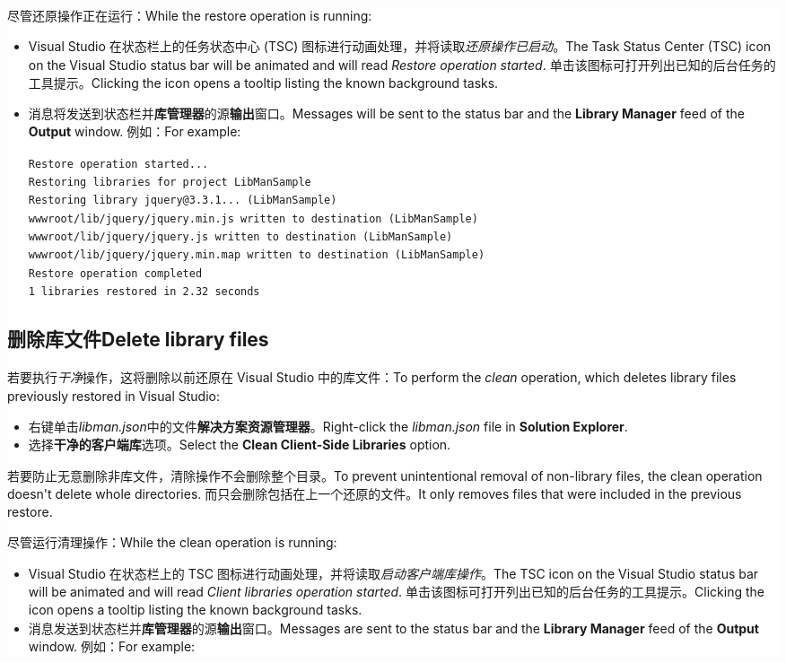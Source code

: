 <span data-ttu-id="dfcb0-209">尽管还原操作正在运行：</span><span class="sxs-lookup"><span data-stu-id="dfcb0-209">While the restore operation is running:</span></span>

* <span data-ttu-id="dfcb0-210">Visual Studio 在状态栏上的任务状态中心 (TSC) 图标进行动画处理，并将读取*还原操作已启动*。</span><span class="sxs-lookup"><span data-stu-id="dfcb0-210">The Task Status Center (TSC) icon on the Visual Studio status bar will be animated and will read *Restore operation started*.</span></span> <span data-ttu-id="dfcb0-211">单击该图标可打开列出已知的后台任务的工具提示。</span><span class="sxs-lookup"><span data-stu-id="dfcb0-211">Clicking the icon opens a tooltip listing the known background tasks.</span></span>
* <span data-ttu-id="dfcb0-212">消息将发送到状态栏并**库管理器**的源**输出**窗口。</span><span class="sxs-lookup"><span data-stu-id="dfcb0-212">Messages will be sent to the status bar and the **Library Manager** feed of the **Output** window.</span></span> <span data-ttu-id="dfcb0-213">例如：</span><span class="sxs-lookup"><span data-stu-id="dfcb0-213">For example:</span></span>

  ```console
  Restore operation started...
  Restoring libraries for project LibManSample
  Restoring library jquery@3.3.1... (LibManSample)
  wwwroot/lib/jquery/jquery.min.js written to destination (LibManSample)
  wwwroot/lib/jquery/jquery.js written to destination (LibManSample)
  wwwroot/lib/jquery/jquery.min.map written to destination (LibManSample)
  Restore operation completed
  1 libraries restored in 2.32 seconds
  ```

## <a name="delete-library-files"></a><span data-ttu-id="dfcb0-214">删除库文件</span><span class="sxs-lookup"><span data-stu-id="dfcb0-214">Delete library files</span></span>

<span data-ttu-id="dfcb0-215">若要执行*干净*操作，这将删除以前还原在 Visual Studio 中的库文件：</span><span class="sxs-lookup"><span data-stu-id="dfcb0-215">To perform the *clean* operation, which deletes library files previously restored in Visual Studio:</span></span>

* <span data-ttu-id="dfcb0-216">右键单击*libman.json*中的文件**解决方案资源管理器**。</span><span class="sxs-lookup"><span data-stu-id="dfcb0-216">Right-click the *libman.json* file in **Solution Explorer**.</span></span>
* <span data-ttu-id="dfcb0-217">选择**干净的客户端库**选项。</span><span class="sxs-lookup"><span data-stu-id="dfcb0-217">Select the **Clean Client-Side Libraries** option.</span></span>

<span data-ttu-id="dfcb0-218">若要防止无意删除非库文件，清除操作不会删除整个目录。</span><span class="sxs-lookup"><span data-stu-id="dfcb0-218">To prevent unintentional removal of non-library files, the clean operation doesn't delete whole directories.</span></span> <span data-ttu-id="dfcb0-219">而只会删除包括在上一个还原的文件。</span><span class="sxs-lookup"><span data-stu-id="dfcb0-219">It only removes files that were included in the previous restore.</span></span>

<span data-ttu-id="dfcb0-220">尽管运行清理操作：</span><span class="sxs-lookup"><span data-stu-id="dfcb0-220">While the clean operation is running:</span></span>

* <span data-ttu-id="dfcb0-221">Visual Studio 在状态栏上的 TSC 图标进行动画处理，并将读取*启动客户端库操作*。</span><span class="sxs-lookup"><span data-stu-id="dfcb0-221">The TSC icon on the Visual Studio status bar will be animated and will read *Client libraries operation started*.</span></span> <span data-ttu-id="dfcb0-222">单击该图标可打开列出已知的后台任务的工具提示。</span><span class="sxs-lookup"><span data-stu-id="dfcb0-222">Clicking the icon opens a tooltip listing the known background tasks.</span></span>
* <span data-ttu-id="dfcb0-223">消息发送到状态栏并**库管理器**的源**输出**窗口。</span><span class="sxs-lookup"><span data-stu-id="dfcb0-223">Messages are sent to the status bar and the **Library Manager** feed of the **Output** window.</span></span> <span data-ttu-id="dfcb0-224">例如：</span><span class="sxs-lookup"><span data-stu-id="dfcb0-224">For example:</span></span>
